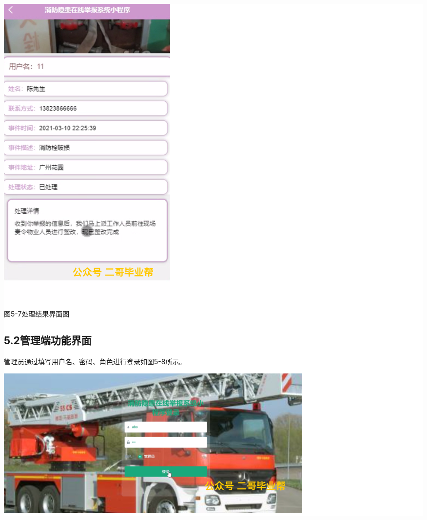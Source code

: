 ![](/md/blog.020.png)

图5-7处理结果界面图

## 5.2管理端功能界面

管理员通过填写用户名、密码、角色进行登录如图5-8所示。

![](/md/blog.021.png)
